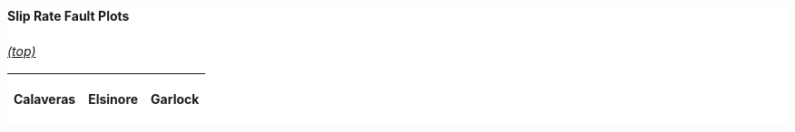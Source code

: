 #### Slip Rate Fault Plots
*[(top)](#bruce-3164)*

| <p align="center">**Calaveras**</p> | <p align="center">**Elsinore**</p> | <p align="center">**Garlock**</p> |
|-----|-----|-----|